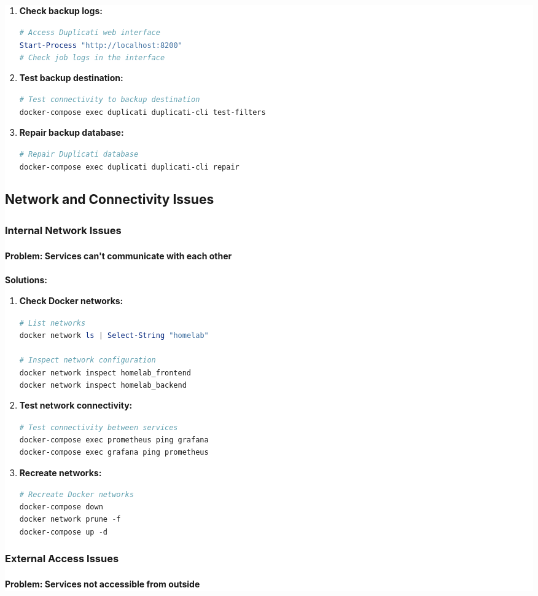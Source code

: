 1. **Check backup logs:**
   ```powershell
   # Access Duplicati web interface
   Start-Process "http://localhost:8200"
   # Check job logs in the interface
   ```

2. **Test backup destination:**
   ```powershell
   # Test connectivity to backup destination
   docker-compose exec duplicati duplicati-cli test-filters
   ```

3. **Repair backup database:**
   ```powershell
   # Repair Duplicati database
   docker-compose exec duplicati duplicati-cli repair
   ```

## Network and Connectivity Issues

### Internal Network Issues

#### Problem: Services can't communicate with each other

**Solutions:**

1. **Check Docker networks:**
   ```powershell
   # List networks
   docker network ls | Select-String "homelab"
   
   # Inspect network configuration
   docker network inspect homelab_frontend
   docker network inspect homelab_backend
   ```

2. **Test network connectivity:**
   ```powershell
   # Test connectivity between services
   docker-compose exec prometheus ping grafana
   docker-compose exec grafana ping prometheus
   ```

3. **Recreate networks:**
   ```powershell
   # Recreate Docker networks
   docker-compose down
   docker network prune -f
   docker-compose up -d
   ```

### External Access Issues

#### Problem: Services not accessible from outside

